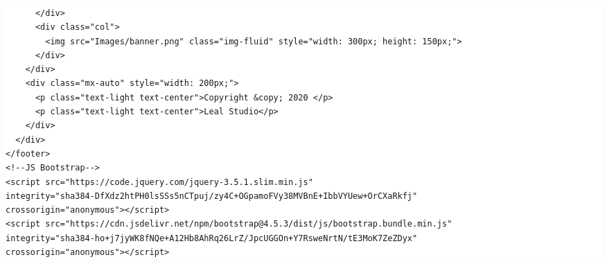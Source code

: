           </div>
          <div class="col">
            <img src="Images/banner.png" class="img-fluid" style="width: 300px; height: 150px;">
          </div>
        </div>
        <div class="mx-auto" style="width: 200px;">
          <p class="text-light text-center">Copyright &copy; 2020 </p>
          <p class="text-light text-center">Leal Studio</p>
        </div>
      </div>
    </footer>
    <!--JS Bootstrap-->
    <script src="https://code.jquery.com/jquery-3.5.1.slim.min.js"
    integrity="sha384-DfXdz2htPH0lsSSs5nCTpuj/zy4C+OGpamoFVy38MVBnE+IbbVYUew+OrCXaRkfj" 
    crossorigin="anonymous"></script>
    <script src="https://cdn.jsdelivr.net/npm/bootstrap@4.5.3/dist/js/bootstrap.bundle.min.js" 
    integrity="sha384-ho+j7jyWK8fNQe+A12Hb8AhRq26LrZ/JpcUGGOn+Y7RsweNrtN/tE3MoK7ZeZDyx" 
    crossorigin="anonymous"></script>
</body>
</html>